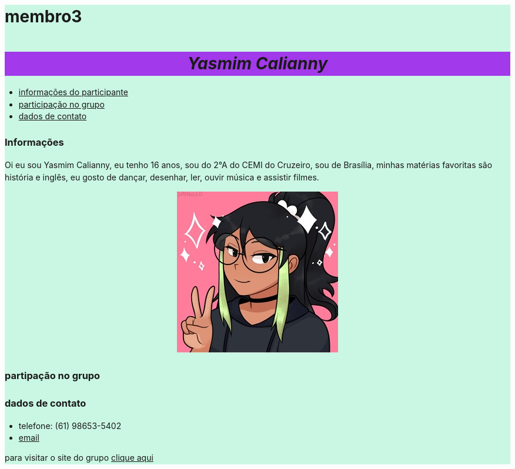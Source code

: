 # membro3
<!DOCTYPE html>
<html lang="pt-br>
<head>
	<meta charset="UTF-8">
	<meta name="viewport" content="width=device-width">
	<meta http-equiv="X-UAcompatible" content="ie=edge">
	<title>Yasmim</title>
<style>
	body {
background-color: #CAF7E3
}
</style>
</head>

<body link="#BF1363">
<center>
	<I><h1 style="background-color: #A239EA">Yasmim Calianny</h1></I>
</center>
<UL>
	<LI><A href="#parte1">informações do participante</A>
	<LI><A href="#parte2">participação no grupo</A>
	<LI><A href="#parte2">dados de contato</A>
</UL>

<h3><A name="parte1">Informações</h3></A>
<P>Oi eu sou Yasmim Calianny, eu tenho 16 anos, sou do 2°A do CEMI do Cruzeiro, sou de Brasília, minhas matérias favoritas são história e inglês, eu gosto de dançar, desenhar, ler, ouvir música e assistir filmes.</P>
<center>
<IMG SRC="yasmim.jpg">
</center>

<h3><A name="parte2">partipação no grupo</A></h3>


<h3><A name="parte3">dados de contato</A></h3>
<UL>
	<LI>telefone: (61) 98653-5402
	<LI><A href="mailto:yasmimcalianny@gmail.com">email</A>
</UL>

<P>para visitar o site do grupo <A href="https://github.com/ycalianny/grupo/blob/main/README.md#grupo">clique aqui</A>
</body>
</html>
